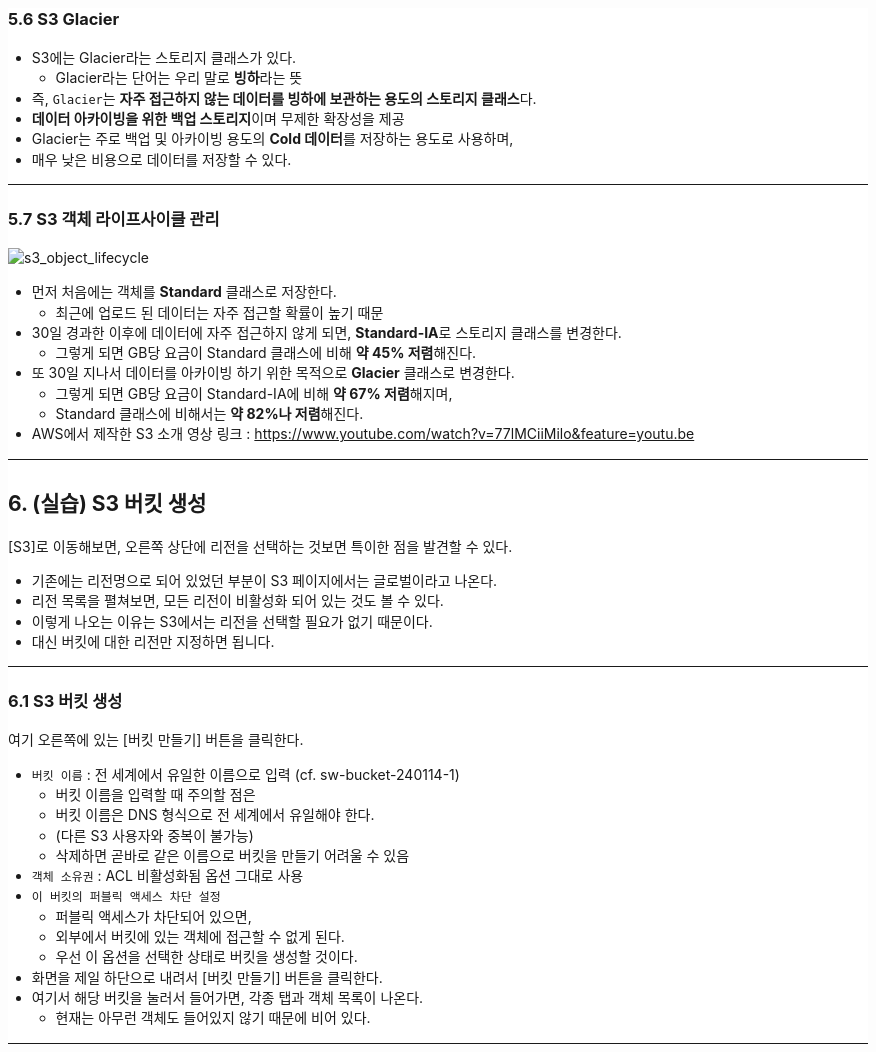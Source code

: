 
### 5.6 S3 Glacier

- S3에는 Glacier라는 스토리지 클래스가 있다.
  - Glacier라는 단어는 우리 말로 **빙하**라는 뜻
- 즉, `Glacier`는 **자주 접근하지 않는 데이터를 빙하에 보관하는 용도의 스토리지 클래스**다.
- **데이터 아카이빙을 위한 백업 스토리지**이며 무제한 확장성을 제공
- Glacier는 주로 백업 및 아카이빙 용도의 **Cold 데이터**를 저장하는 용도로 사용하며,
- 매우 낮은 비용으로 데이터를 저장할 수 있다.

---

### 5.7 S3 객체 라이프사이클 관리

![s3_object_lifecycle](https://raw.githubusercontent.com/berenickt/image-server/main/img/s3_object_lifecycle.jpeg)

- 먼저 처음에는 객체를 **Standard** 클래스로 저장한다.
  - 최근에 업로드 된 데이터는 자주 접근할 확률이 높기 때문
- 30일 경과한 이후에 데이터에 자주 접근하지 않게 되면, **Standard-IA**로 스토리지 클래스를 변경한다.
  - 그렇게 되면 GB당 요금이 Standard 클래스에 비해 **약 45% 저렴**해진다.
- 또 30일 지나서 데이터를 아카이빙 하기 위한 목적으로 **Glacier** 클래스로 변경한다.
  - 그렇게 되면 GB당 요금이 Standard-IA에 비해 **약 67% 저렴**해지며,
  - Standard 클래스에 비해서는 **약 82%나 저렴**해진다.
- AWS에서 제작한 S3 소개 영상 링크 : https://www.youtube.com/watch?v=77lMCiiMilo&feature=youtu.be

---

## 6. (실습) S3 버킷 생성

[S3]로 이동해보면, 오른쪽 상단에 리전을 선택하는 것보면 특이한 점을 발견할 수 있다.

- 기존에는 리전명으로 되어 있었던 부분이 S3 페이지에서는 글로벌이라고 나온다.
- 리전 목록을 펼쳐보면, 모든 리전이 비활성화 되어 있는 것도 볼 수 있다.
- 이렇게 나오는 이유는 S3에서는 리전을 선택할 필요가 없기 때문이다.
- 대신 버킷에 대한 리전만 지정하면 됩니다.

---

### 6.1 S3 버킷 생성

여기 오른쪽에 있는 [버킷 만들기] 버튼을 클릭한다.

- `버킷 이름` : 전 세계에서 유일한 이름으로 입력 (cf. sw-bucket-240114-1)
  - 버킷 이름을 입력할 때 주의할 점은
  - 버킷 이름은 DNS 형식으로 전 세계에서 유일해야 한다.
  - (다른 S3 사용자와 중복이 불가능)
  - 삭제하면 곧바로 같은 이름으로 버킷을 만들기 어려울 수 있음
- `객체 소유권` : ACL 비활성화됨 옵션 그대로 사용
- `이 버킷의 퍼블릭 액세스 차단 설정`
  - 퍼블릭 액세스가 차단되어 있으면,
  - 외부에서 버킷에 있는 객체에 접근할 수 없게 된다.
  - 우선 이 옵션을 선택한 상태로 버킷을 생성할 것이다.
- 화면을 제일 하단으로 내려서 [버킷 만들기] 버튼을 클릭한다.
- 여기서 해당 버킷을 눌러서 들어가면, 각종 탭과 객체 목록이 나온다.
  - 현재는 아무런 객체도 들어있지 않기 때문에 비어 있다.

---
